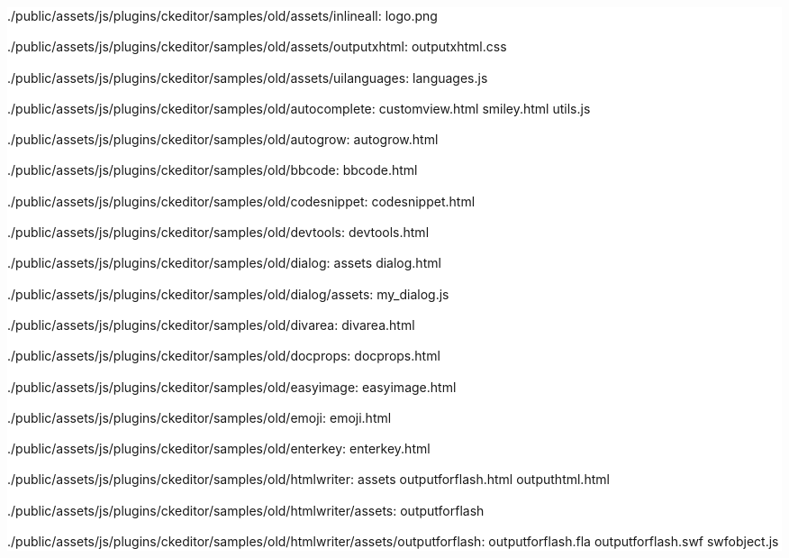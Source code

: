 ./public/assets/js/plugins/ckeditor/samples/old/assets/inlineall:
logo.png

./public/assets/js/plugins/ckeditor/samples/old/assets/outputxhtml:
outputxhtml.css

./public/assets/js/plugins/ckeditor/samples/old/assets/uilanguages:
languages.js

./public/assets/js/plugins/ckeditor/samples/old/autocomplete:
customview.html
smiley.html
utils.js

./public/assets/js/plugins/ckeditor/samples/old/autogrow:
autogrow.html

./public/assets/js/plugins/ckeditor/samples/old/bbcode:
bbcode.html

./public/assets/js/plugins/ckeditor/samples/old/codesnippet:
codesnippet.html

./public/assets/js/plugins/ckeditor/samples/old/devtools:
devtools.html

./public/assets/js/plugins/ckeditor/samples/old/dialog:
assets
dialog.html

./public/assets/js/plugins/ckeditor/samples/old/dialog/assets:
my_dialog.js

./public/assets/js/plugins/ckeditor/samples/old/divarea:
divarea.html

./public/assets/js/plugins/ckeditor/samples/old/docprops:
docprops.html

./public/assets/js/plugins/ckeditor/samples/old/easyimage:
easyimage.html

./public/assets/js/plugins/ckeditor/samples/old/emoji:
emoji.html

./public/assets/js/plugins/ckeditor/samples/old/enterkey:
enterkey.html

./public/assets/js/plugins/ckeditor/samples/old/htmlwriter:
assets
outputforflash.html
outputhtml.html

./public/assets/js/plugins/ckeditor/samples/old/htmlwriter/assets:
outputforflash

./public/assets/js/plugins/ckeditor/samples/old/htmlwriter/assets/outputforflash:
outputforflash.fla
outputforflash.swf
swfobject.js
